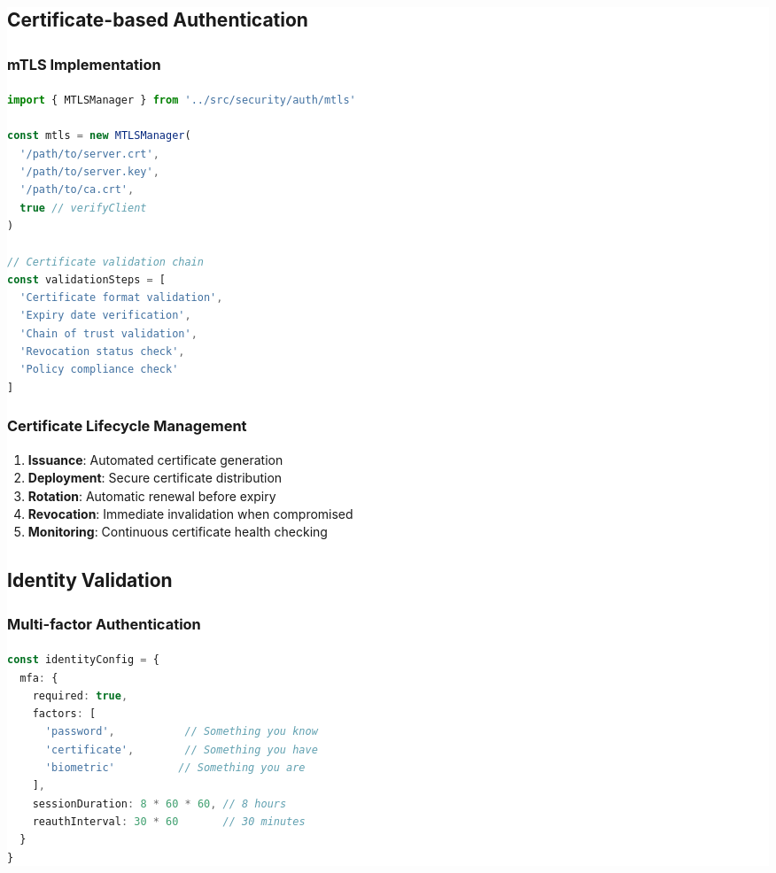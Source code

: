 ## Certificate-based Authentication

### mTLS Implementation

```typescript
import { MTLSManager } from '../src/security/auth/mtls'

const mtls = new MTLSManager(
  '/path/to/server.crt',
  '/path/to/server.key',
  '/path/to/ca.crt',
  true // verifyClient
)

// Certificate validation chain
const validationSteps = [
  'Certificate format validation',
  'Expiry date verification',
  'Chain of trust validation',
  'Revocation status check',
  'Policy compliance check'
]
```

### Certificate Lifecycle Management

1. **Issuance**: Automated certificate generation
2. **Deployment**: Secure certificate distribution
3. **Rotation**: Automatic renewal before expiry
4. **Revocation**: Immediate invalidation when compromised
5. **Monitoring**: Continuous certificate health checking

## Identity Validation

### Multi-factor Authentication

```typescript
const identityConfig = {
  mfa: {
    required: true,
    factors: [
      'password',           // Something you know
      'certificate',        // Something you have
      'biometric'          // Something you are
    ],
    sessionDuration: 8 * 60 * 60, // 8 hours
    reauthInterval: 30 * 60       // 30 minutes
  }
}
```
